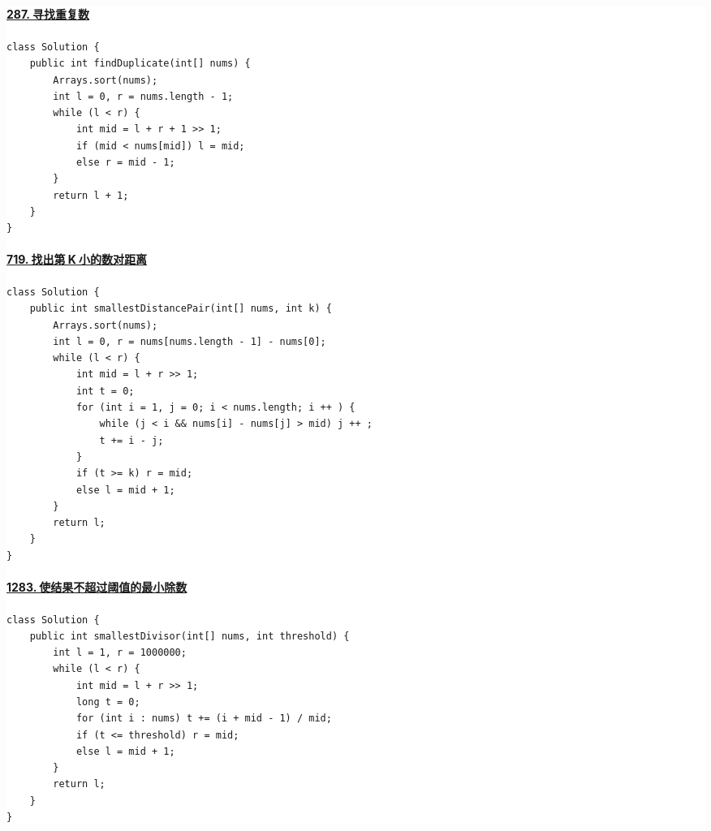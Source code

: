 #### [287. 寻找重复数](https://leetcode.cn/problems/find-the-duplicate-number/)

~~~
class Solution {
    public int findDuplicate(int[] nums) {
        Arrays.sort(nums);
        int l = 0, r = nums.length - 1;
        while (l < r) {
            int mid = l + r + 1 >> 1;
            if (mid < nums[mid]) l = mid;
            else r = mid - 1;
        }
        return l + 1;
    }
}
~~~

#### [719. 找出第 K 小的数对距离](https://leetcode.cn/problems/find-k-th-smallest-pair-distance/)

~~~
class Solution {
    public int smallestDistancePair(int[] nums, int k) {
        Arrays.sort(nums);
        int l = 0, r = nums[nums.length - 1] - nums[0];
        while (l < r) {
            int mid = l + r >> 1;
            int t = 0;
            for (int i = 1, j = 0; i < nums.length; i ++ ) {
                while (j < i && nums[i] - nums[j] > mid) j ++ ;
                t += i - j;
            }
            if (t >= k) r = mid;
            else l = mid + 1; 
        }
        return l;
    }
}
~~~

#### [1283. 使结果不超过阈值的最小除数](https://leetcode.cn/problems/find-the-smallest-divisor-given-a-threshold/)

~~~
class Solution {
    public int smallestDivisor(int[] nums, int threshold) {
        int l = 1, r = 1000000;
        while (l < r) {
            int mid = l + r >> 1;
            long t = 0;
            for (int i : nums) t += (i + mid - 1) / mid;
            if (t <= threshold) r = mid;
            else l = mid + 1;
        }
        return l;
    }
}
~~~
